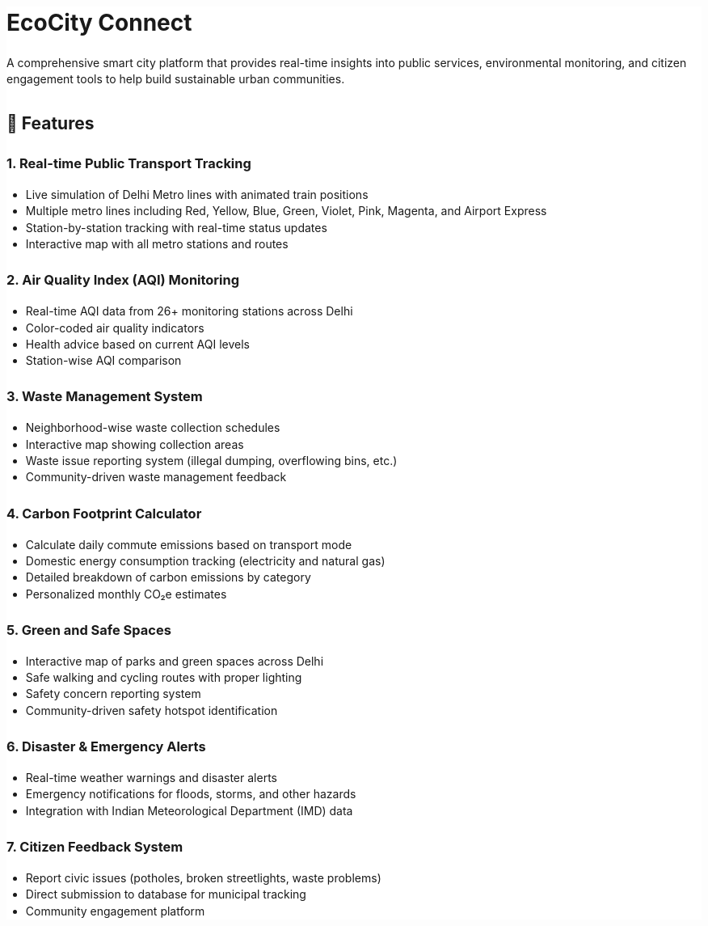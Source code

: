 # EcoCity Connect

A comprehensive smart city platform that provides real-time insights into public services, environmental monitoring, and citizen engagement tools to help build sustainable urban communities.

## 🌟 Features

### 1. **Real-time Public Transport Tracking**
- Live simulation of Delhi Metro lines with animated train positions
- Multiple metro lines including Red, Yellow, Blue, Green, Violet, Pink, Magenta, and Airport Express
- Station-by-station tracking with real-time status updates
- Interactive map with all metro stations and routes

### 2. **Air Quality Index (AQI) Monitoring**
- Real-time AQI data from 26+ monitoring stations across Delhi
- Color-coded air quality indicators
- Health advice based on current AQI levels
- Station-wise AQI comparison

### 3. **Waste Management System**
- Neighborhood-wise waste collection schedules
- Interactive map showing collection areas
- Waste issue reporting system (illegal dumping, overflowing bins, etc.)
- Community-driven waste management feedback

### 4. **Carbon Footprint Calculator**
- Calculate daily commute emissions based on transport mode
- Domestic energy consumption tracking (electricity and natural gas)
- Detailed breakdown of carbon emissions by category
- Personalized monthly CO₂e estimates

### 5. **Green and Safe Spaces**
- Interactive map of parks and green spaces across Delhi
- Safe walking and cycling routes with proper lighting
- Safety concern reporting system
- Community-driven safety hotspot identification

### 6. **Disaster & Emergency Alerts**
- Real-time weather warnings and disaster alerts
- Emergency notifications for floods, storms, and other hazards
- Integration with Indian Meteorological Department (IMD) data

### 7. **Citizen Feedback System**
- Report civic issues (potholes, broken streetlights, waste problems)
- Direct submission to database for municipal tracking
- Community engagement platform
